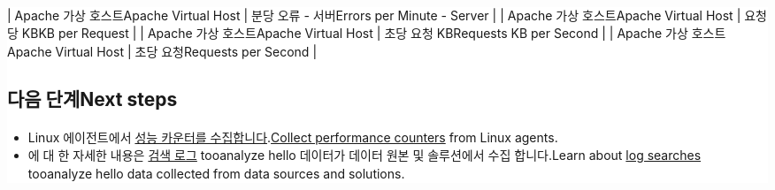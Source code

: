 | <span data-ttu-id="b240a-245">Apache 가상 호스트</span><span class="sxs-lookup"><span data-stu-id="b240a-245">Apache Virtual Host</span></span> | <span data-ttu-id="b240a-246">분당 오류 - 서버</span><span class="sxs-lookup"><span data-stu-id="b240a-246">Errors per Minute - Server</span></span> |
| <span data-ttu-id="b240a-247">Apache 가상 호스트</span><span class="sxs-lookup"><span data-stu-id="b240a-247">Apache Virtual Host</span></span> | <span data-ttu-id="b240a-248">요청당 KB</span><span class="sxs-lookup"><span data-stu-id="b240a-248">KB per Request</span></span> |
| <span data-ttu-id="b240a-249">Apache 가상 호스트</span><span class="sxs-lookup"><span data-stu-id="b240a-249">Apache Virtual Host</span></span> | <span data-ttu-id="b240a-250">초당 요청 KB</span><span class="sxs-lookup"><span data-stu-id="b240a-250">Requests KB per Second</span></span> |
| <span data-ttu-id="b240a-251">Apache 가상 호스트</span><span class="sxs-lookup"><span data-stu-id="b240a-251">Apache Virtual Host</span></span> | <span data-ttu-id="b240a-252">초당 요청</span><span class="sxs-lookup"><span data-stu-id="b240a-252">Requests per Second</span></span> |



## <a name="next-steps"></a><span data-ttu-id="b240a-253">다음 단계</span><span class="sxs-lookup"><span data-stu-id="b240a-253">Next steps</span></span>
* <span data-ttu-id="b240a-254">Linux 에이전트에서 [성능 카운터를 수집합니다](log-analytics-data-sources-performance-counters.md).</span><span class="sxs-lookup"><span data-stu-id="b240a-254">[Collect performance counters](log-analytics-data-sources-performance-counters.md) from Linux agents.</span></span>
* <span data-ttu-id="b240a-255">에 대 한 자세한 내용은 [검색 로그](log-analytics-log-searches.md) tooanalyze hello 데이터가 데이터 원본 및 솔루션에서 수집 합니다.</span><span class="sxs-lookup"><span data-stu-id="b240a-255">Learn about [log searches](log-analytics-log-searches.md) tooanalyze hello data collected from data sources and solutions.</span></span> 
